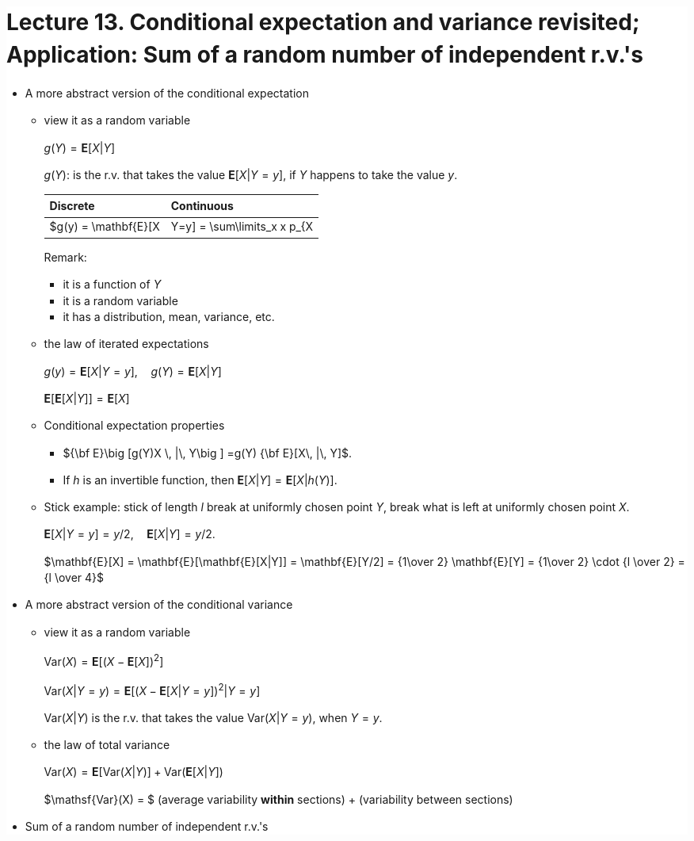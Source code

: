 # Lecture 13. Conditional expectation and variance revisited; Application: Sum of a random number of independent r.v.'s

* A more abstract version of the conditional expectation

  * view it as a random variable

    $g(Y) = \mathbf{E}[X|Y]$

    $g(Y):$ is the r.v. that takes the value $\mathbf{E}[X | Y=y]$, if $Y$ happens to take the value $y$.

    | Discrete                                                  | Continuous                                         |
    | --------------------------------------------------------- | -------------------------------------------------- |
    | $g(y) = \mathbf{E}[X|Y=y] = \sum\limits_x x p_{X|Y}(x|y)$ | $g(y) = \mathbf{E}[X|Y=y] = \int x p_{X|Y}(x|y)dx$ |

    Remark: 

    * it is a function of $Y$
    * it is a random variable
    * it has a distribution, mean, variance, etc.

  * the law of iterated expectations

    $g(y) = \mathbf{E}[X | Y =y ], \quad g(Y) = \mathbf{E}[X | Y ]$

    $\mathbf{E}\left[\mathbf{E}[X|Y]\right] = \mathbf{E}[X]$

  * Conditional expectation properties

    * ${\bf E}\big [g(Y)X \, |\,  Y\big ] =g(Y) {\bf E}[X\, |\,  Y]$.

    * If $h$ is an invertible function, then $\mathbf{E}[X|Y] = \mathbf{E}[X|h(Y)]$.

  * Stick example: stick of length $l$ break at uniformly chosen point $Y$, break what is left at uniformly chosen point $X$.

    $\mathbf{E}[X|Y=y] = y/2, \quad \mathbf{E}[X|Y]= y/2$.

    $\mathbf{E}[X] = \mathbf{E}[\mathbf{E}[X|Y]] = \mathbf{E}[Y/2] = {1\over 2} \mathbf{E}[Y] =  {1\over 2} \cdot {l \over 2} = {l \over 4}$

* A more abstract version of the conditional variance

  * view it as a random variable

    $\mathsf{Var}(X) = \mathbf{E}\left[(X -\mathbf{E}[X])^2\right]$

    $\mathsf{Var}(X|Y = y) = \mathbf{E}\left[(X -\mathbf{E}[X|Y=y])^2|Y=y \right]$

    $\mathsf{Var}(X|Y)$ is the r.v. that takes the value $\mathsf{Var}(X|Y=y)$, when $Y=y$.

  * the law of total variance

    $\mathsf{Var}(X) = \mathbf{E}\left[\mathsf{Var}(X|Y)\right] + \mathsf{Var}\left(\mathbf{E}[X|Y]\right)$

    $\mathsf{Var}(X) = $ (average variability **within** sections) + (variability between sections)

* Sum of a random number of independent r.v.'s
